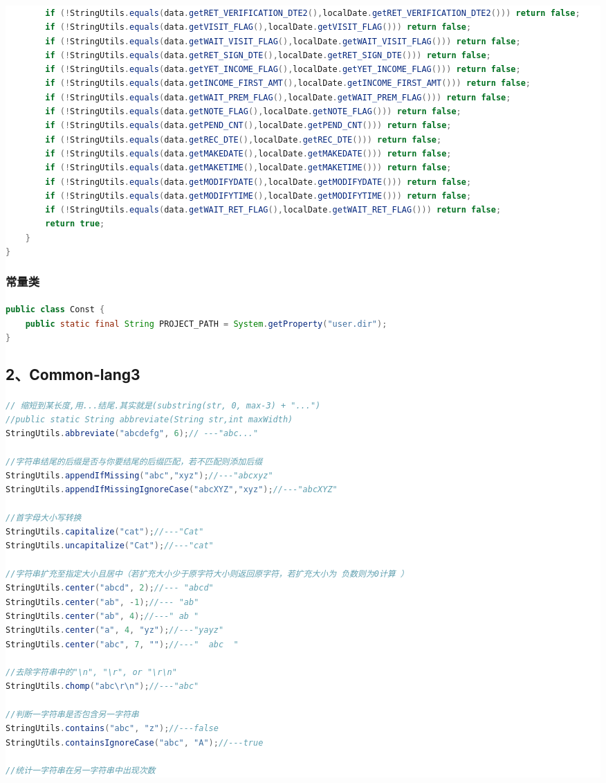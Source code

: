 ```java
        if (!StringUtils.equals(data.getRET_VERIFICATION_DTE2(),localDate.getRET_VERIFICATION_DTE2())) return false;
        if (!StringUtils.equals(data.getVISIT_FLAG(),localDate.getVISIT_FLAG())) return false;
        if (!StringUtils.equals(data.getWAIT_VISIT_FLAG(),localDate.getWAIT_VISIT_FLAG())) return false;
        if (!StringUtils.equals(data.getRET_SIGN_DTE(),localDate.getRET_SIGN_DTE())) return false;
        if (!StringUtils.equals(data.getYET_INCOME_FLAG(),localDate.getYET_INCOME_FLAG())) return false;
        if (!StringUtils.equals(data.getINCOME_FIRST_AMT(),localDate.getINCOME_FIRST_AMT())) return false;
        if (!StringUtils.equals(data.getWAIT_PREM_FLAG(),localDate.getWAIT_PREM_FLAG())) return false;
        if (!StringUtils.equals(data.getNOTE_FLAG(),localDate.getNOTE_FLAG())) return false;
        if (!StringUtils.equals(data.getPEND_CNT(),localDate.getPEND_CNT())) return false;
        if (!StringUtils.equals(data.getREC_DTE(),localDate.getREC_DTE())) return false;
        if (!StringUtils.equals(data.getMAKEDATE(),localDate.getMAKEDATE())) return false;
        if (!StringUtils.equals(data.getMAKETIME(),localDate.getMAKETIME())) return false;
        if (!StringUtils.equals(data.getMODIFYDATE(),localDate.getMODIFYDATE())) return false;
        if (!StringUtils.equals(data.getMODIFYTIME(),localDate.getMODIFYTIME())) return false;
        if (!StringUtils.equals(data.getWAIT_RET_FLAG(),localDate.getWAIT_RET_FLAG())) return false;
        return true;
    }   
}
```

### 常量类

```java
public class Const {
    public static final String PROJECT_PATH = System.getProperty("user.dir");
}
```

## 2、Common-lang3

```java
// 缩短到某长度,用...结尾.其实就是(substring(str, 0, max-3) + "...")
//public static String abbreviate(String str,int maxWidth)
StringUtils.abbreviate("abcdefg", 6);// ---"abc..."

//字符串结尾的后缀是否与你要结尾的后缀匹配，若不匹配则添加后缀
StringUtils.appendIfMissing("abc","xyz");//---"abcxyz"
StringUtils.appendIfMissingIgnoreCase("abcXYZ","xyz");//---"abcXYZ"

//首字母大小写转换
StringUtils.capitalize("cat");//---"Cat"
StringUtils.uncapitalize("Cat");//---"cat"

//字符串扩充至指定大小且居中（若扩充大小少于原字符大小则返回原字符，若扩充大小为 负数则为0计算 ）
StringUtils.center("abcd", 2);//--- "abcd"
StringUtils.center("ab", -1);//--- "ab"
StringUtils.center("ab", 4);//---" ab "
StringUtils.center("a", 4, "yz");//---"yayz"
StringUtils.center("abc", 7, "");//---"  abc  "

//去除字符串中的"\n", "\r", or "\r\n"
StringUtils.chomp("abc\r\n");//---"abc"

//判断一字符串是否包含另一字符串
StringUtils.contains("abc", "z");//---false
StringUtils.containsIgnoreCase("abc", "A");//---true

//统计一字符串在另一字符串中出现次数
```